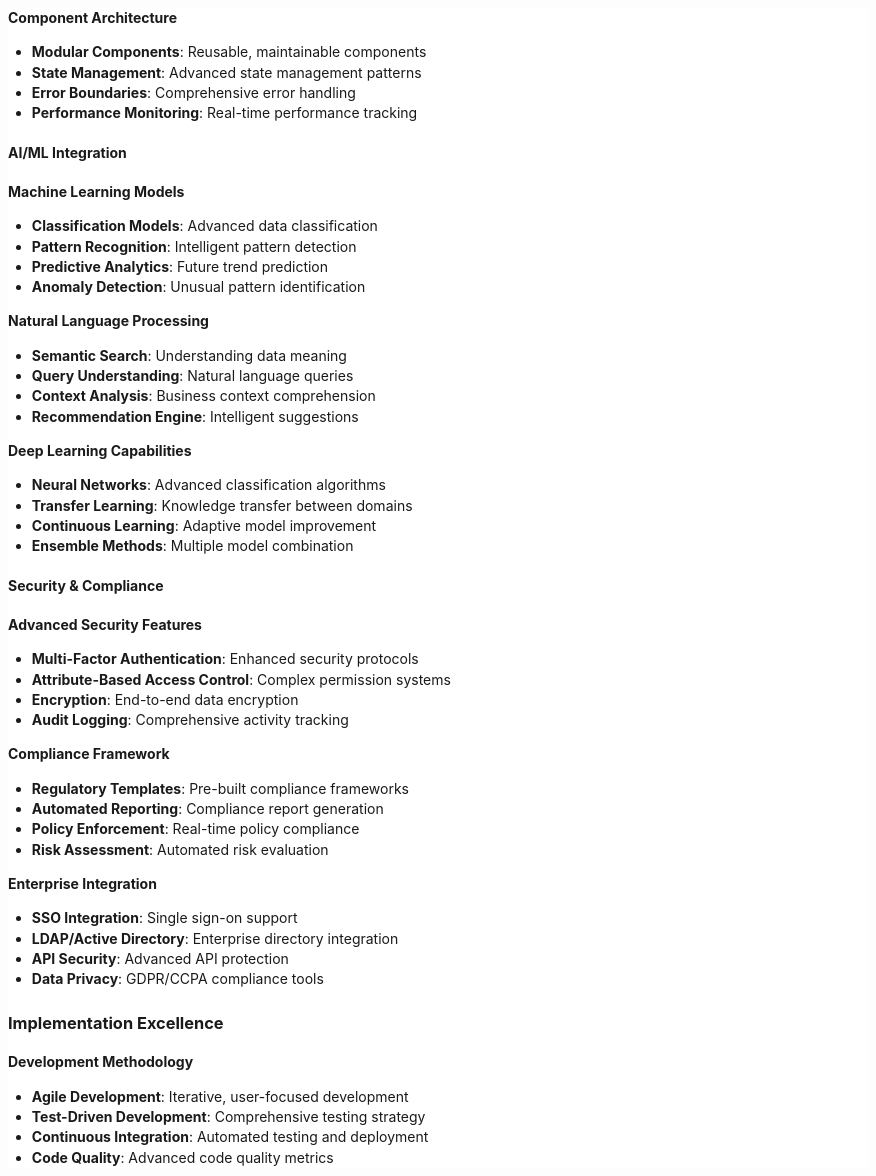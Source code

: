 **Component Architecture**
- **Modular Components**: Reusable, maintainable components
- **State Management**: Advanced state management patterns
- **Error Boundaries**: Comprehensive error handling
- **Performance Monitoring**: Real-time performance tracking

#### **AI/ML Integration**

**Machine Learning Models**
- **Classification Models**: Advanced data classification
- **Pattern Recognition**: Intelligent pattern detection
- **Predictive Analytics**: Future trend prediction
- **Anomaly Detection**: Unusual pattern identification

**Natural Language Processing**
- **Semantic Search**: Understanding data meaning
- **Query Understanding**: Natural language queries
- **Context Analysis**: Business context comprehension
- **Recommendation Engine**: Intelligent suggestions

**Deep Learning Capabilities**
- **Neural Networks**: Advanced classification algorithms
- **Transfer Learning**: Knowledge transfer between domains
- **Continuous Learning**: Adaptive model improvement
- **Ensemble Methods**: Multiple model combination

#### **Security & Compliance**

**Advanced Security Features**
- **Multi-Factor Authentication**: Enhanced security protocols
- **Attribute-Based Access Control**: Complex permission systems
- **Encryption**: End-to-end data encryption
- **Audit Logging**: Comprehensive activity tracking

**Compliance Framework**
- **Regulatory Templates**: Pre-built compliance frameworks
- **Automated Reporting**: Compliance report generation
- **Policy Enforcement**: Real-time policy compliance
- **Risk Assessment**: Automated risk evaluation

**Enterprise Integration**
- **SSO Integration**: Single sign-on support
- **LDAP/Active Directory**: Enterprise directory integration
- **API Security**: Advanced API protection
- **Data Privacy**: GDPR/CCPA compliance tools

### **Implementation Excellence**

**Development Methodology**
- **Agile Development**: Iterative, user-focused development
- **Test-Driven Development**: Comprehensive testing strategy
- **Continuous Integration**: Automated testing and deployment
- **Code Quality**: Advanced code quality metrics
